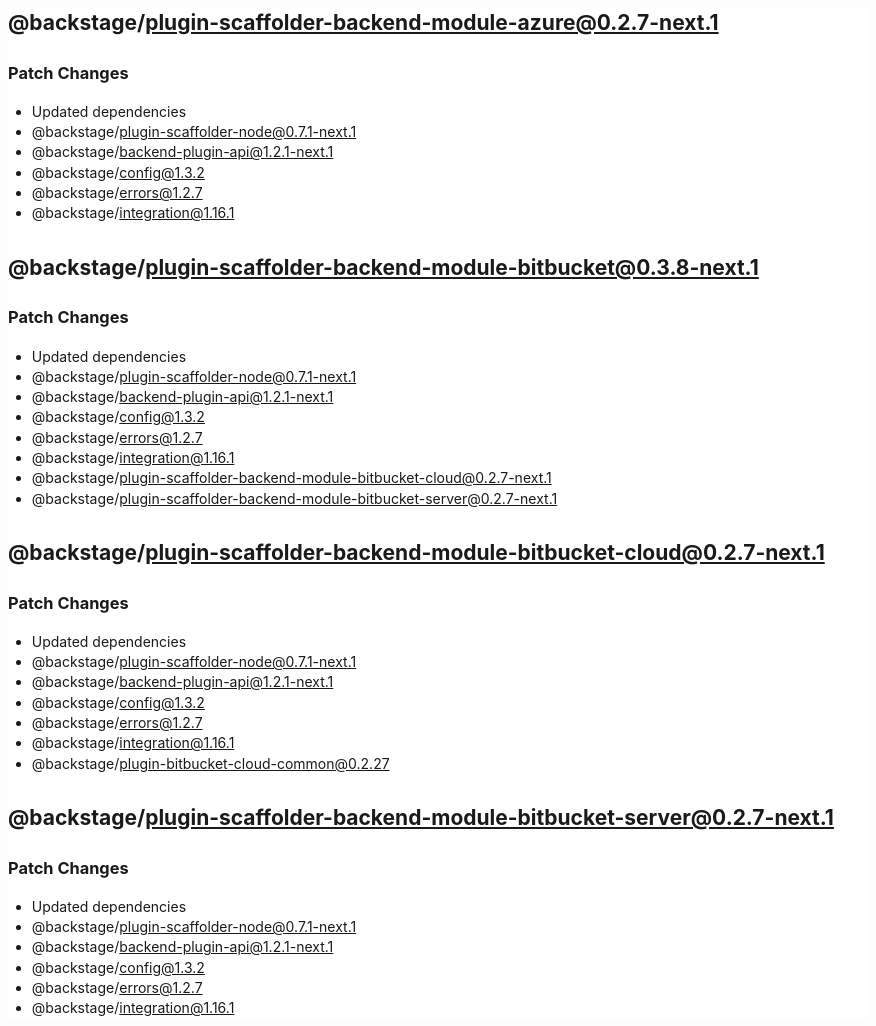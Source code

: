 ## @backstage/plugin-scaffolder-backend-module-azure@0.2.7-next.1

### Patch Changes

- Updated dependencies
 - @backstage/plugin-scaffolder-node@0.7.1-next.1
 - @backstage/backend-plugin-api@1.2.1-next.1
 - @backstage/config@1.3.2
 - @backstage/errors@1.2.7
 - @backstage/integration@1.16.1

## @backstage/plugin-scaffolder-backend-module-bitbucket@0.3.8-next.1

### Patch Changes

- Updated dependencies
 - @backstage/plugin-scaffolder-node@0.7.1-next.1
 - @backstage/backend-plugin-api@1.2.1-next.1
 - @backstage/config@1.3.2
 - @backstage/errors@1.2.7
 - @backstage/integration@1.16.1
 - @backstage/plugin-scaffolder-backend-module-bitbucket-cloud@0.2.7-next.1
 - @backstage/plugin-scaffolder-backend-module-bitbucket-server@0.2.7-next.1

## @backstage/plugin-scaffolder-backend-module-bitbucket-cloud@0.2.7-next.1

### Patch Changes

- Updated dependencies
 - @backstage/plugin-scaffolder-node@0.7.1-next.1
 - @backstage/backend-plugin-api@1.2.1-next.1
 - @backstage/config@1.3.2
 - @backstage/errors@1.2.7
 - @backstage/integration@1.16.1
 - @backstage/plugin-bitbucket-cloud-common@0.2.27

## @backstage/plugin-scaffolder-backend-module-bitbucket-server@0.2.7-next.1

### Patch Changes

- Updated dependencies
 - @backstage/plugin-scaffolder-node@0.7.1-next.1
 - @backstage/backend-plugin-api@1.2.1-next.1
 - @backstage/config@1.3.2
 - @backstage/errors@1.2.7
 - @backstage/integration@1.16.1
